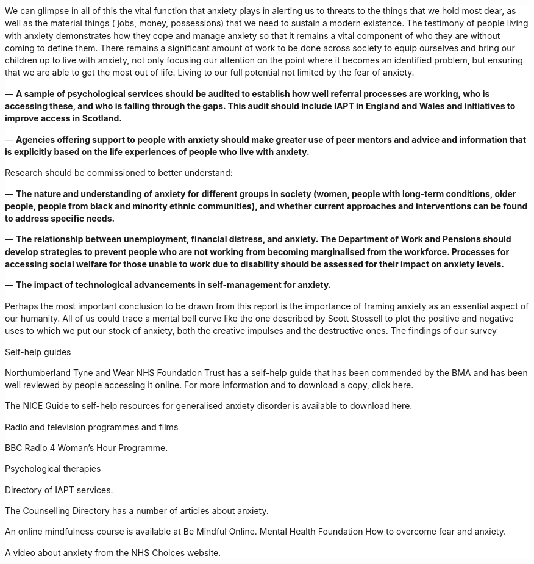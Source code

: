  We can glimpse in all of this the vital function that anxiety plays in alerting us to threats to the things that we hold most dear, as well as the material things ( jobs, money, possessions) that we need to sustain a modern existence. The testimony of people living with anxiety demonstrates how they cope and manage anxiety so that it remains a vital component of who they are without coming to define them. There remains a significant amount of work to be done across society to equip ourselves and bring our children up to live with anxiety, not only focusing our attention on the point where it becomes an identified problem, but ensuring that we are able to get the most out of life. Living to our full potential not limited by the fear of anxiety. 

― **A sample of psychological services should be audited to establish how well referral processes are working, who is accessing these, and who is falling through the gaps. This audit should include IAPT in England and Wales and initiatives to improve access in Scotland.** 

― **Agencies offering support to people with anxiety should make greater use of peer mentors and advice and information that is explicitly based on the life experiences of people who live with anxiety.** 

Research should be commissioned to better understand: 

― **The nature and understanding of anxiety for different groups in society (women, people with long-term conditions, older people, people from black and minority ethnic communities), and whether current approaches and interventions can be found to address specific needs.** 

― **The relationship between unemployment, financial distress, and anxiety. The Department of Work and Pensions should develop strategies to prevent people who are not working from becoming marginalised from the workforce. Processes for accessing social welfare for those unable to work due to disability should be assessed for their impact on anxiety levels.** 

― **The impact of technological advancements in self-management for anxiety.** 

Perhaps the most important conclusion to be drawn from this report is the importance of framing anxiety as an essential aspect of our humanity. All of us could trace a mental bell curve like the one described by Scott Stossell to plot the positive and negative uses to which we put our stock of anxiety, both the creative impulses and the destructive ones. The findings of our survey 


 Self-help guides 

 Northumberland Tyne and Wear NHS Foundation Trust has a self-help guide that has been commended by the BMA and has been well reviewed by people accessing it online. For more information and to download a copy, click here. 

 The NICE Guide to self-help resources for generalised anxiety disorder is available to download here. 

 Radio and television programmes and films 

 BBC Radio 4 Woman’s Hour Programme. 

 Psychological therapies 

 Directory of IAPT services. 

 The Counselling Directory has a number of articles about anxiety. 

 An online mindfulness course is available at Be Mindful Online. Mental Health Foundation How to overcome fear and anxiety. 

 A video about anxiety from the NHS Choices website. 
